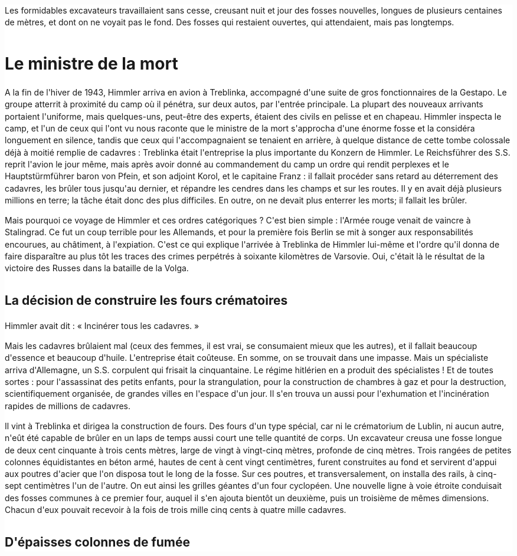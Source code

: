 Les formidables excavateurs travaillaient sans cesse, creusant nuit et jour des fosses nouvelles, longues de plusieurs centaines de mètres, et dont on ne voyait pas le fond.  Des fosses qui restaient ouvertes, qui attendaient, mais pas longtemps.

# Le ministre de la mort

A la fin de l'hiver de 1943, Himmler arriva en avion à Treblinka, accompagné d'une suite de gros fonctionnaires de la Gestapo.  Le groupe atterrit à proximité du camp où il pénétra, sur deux autos, par l'entrée principale.  La plupart des nouveaux arrivants portaient l'uniforme, mais quelques-uns, peut-être des experts, étaient des civils en pelisse et en chapeau.  Himmler inspecta le camp, et l'un de ceux qui l'ont vu nous raconte que le ministre de la mort s'approcha d'une énorme fosse et la considéra longuement en silence, tandis que ceux qui l'accompagnaient se tenaient en arrière, à quelque distance de cette tombe colossale déjà à moitié remplie de cadavres : Treblinka était l'entreprise la plus importante du Konzern de Himmler.  Le Reichsführer des S.S. reprit l'avion le jour même, mais après avoir donné au commandement du camp un ordre qui rendit perplexes et le Hauptstürmführer baron von Pfein, et son adjoint Korol, et le capitaine Franz : il fallait procéder sans retard au déterrement des cadavres, les brûler tous jusqu'au dernier, et répandre les cendres dans les champs et sur les routes.  Il y en avait déjà plusieurs millions en terre; la tâche était donc des plus difficiles.  En outre, on ne devait plus enterrer les morts; il fallait les brûler.

Mais pourquoi ce voyage de Himmler et ces ordres catégoriques ? C'est bien simple : l'Armée rouge venait de vaincre à Stalingrad.  Ce fut un coup terrible pour les Allemands, et pour la première fois Berlin se mit à songer aux responsabilités encourues, au châtiment, à l'expiation.  C'est ce qui explique l'arrivée à Treblinka de Himmler lui-même et l'ordre qu'il donna de faire disparaître au plus tôt les traces des crimes perpétrés à soixante kilomètres de Varsovie.  Oui, c'était là le résultat de la victoire des Russes dans la bataille de la Volga.

## La décision de construire les fours crématoires

Himmler avait dit : « Incinérer tous les cadavres. »

Mais les cadavres brûlaient mal (ceux des femmes, il est vrai, se consumaient mieux que les autres), et il fallait beaucoup d'essence et beaucoup d'huile.  L'entreprise était coûteuse.  En somme, on se trouvait dans une impasse.  Mais un spécialiste arriva d'Allemagne, un S.S. corpulent qui frisait la cinquantaine.  Le régime hitlérien en a produit des spécialistes ! Et de toutes sortes : pour l'assassinat des petits enfants, pour la strangulation, pour la construction de chambres à gaz et pour la destruction, scientifiquement organisée, de grandes villes en l'espace d'un jour.  Il s'en trouva un aussi pour l'exhumation et l'incinération rapides de millions de cadavres.

Il vint à Treblinka et dirigea la construction de fours.  Des fours d'un type spécial, car ni le crématorium de Lublin, ni aucun autre, n'eût été capable de brûler en un laps de temps aussi court une telle quantité de corps.  Un excavateur creusa une fosse longue de deux cent cinquante à trois cents mètres, large de vingt à vingt-cinq mètres, profonde de cinq mètres.  Trois rangées de petites colonnes équidistantes en béton armé, hautes de cent à cent vingt centimètres, furent construites au fond et servirent d'appui aux poutres d'acier que l'on disposa tout le long de la fosse.  Sur ces poutres, et transversalement, on installa des rails, à cinq-sept centimètres l'un de l'autre.  On eut ainsi les grilles géantes d'un four cyclopéen.  Une nouvelle ligne à voie étroite conduisait des fosses communes à ce premier four, auquel il s'en ajouta bientôt un deuxième, puis un troisième de mêmes dimensions.  Chacun d'eux pouvait recevoir à la fois de trois mille cinq cents à quatre mille cadavres.

## D'épaisses colonnes de fumée
